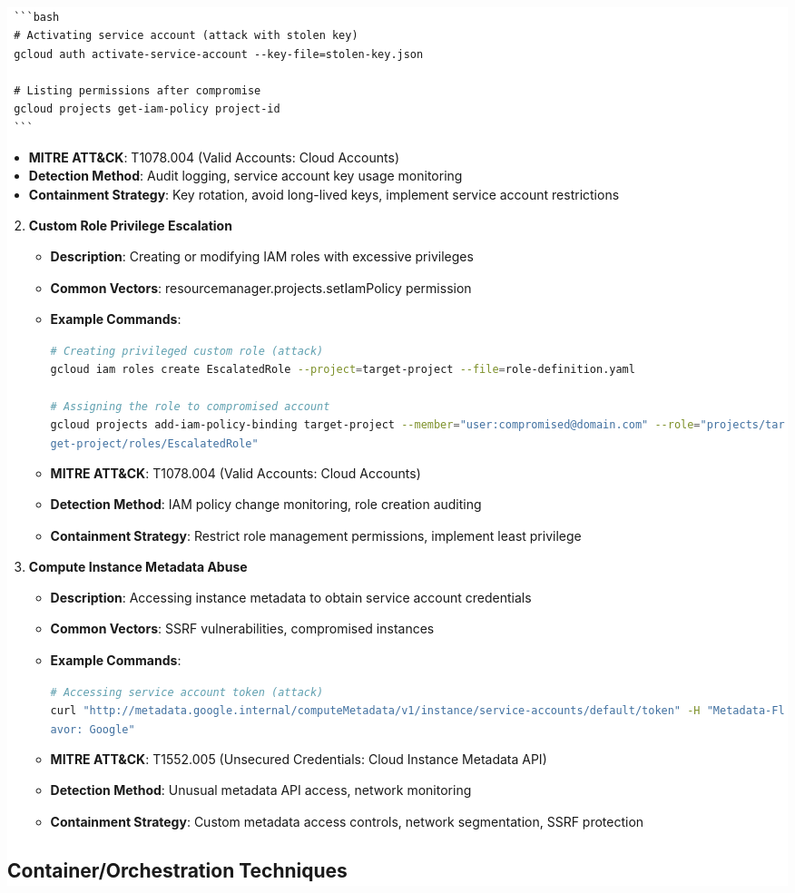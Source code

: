      ```bash
     # Activating service account (attack with stolen key)
     gcloud auth activate-service-account --key-file=stolen-key.json

     # Listing permissions after compromise
     gcloud projects get-iam-policy project-id
     ```

   - **MITRE ATT&CK**: T1078.004 (Valid Accounts: Cloud Accounts)
   - **Detection Method**: Audit logging, service account key usage monitoring
   - **Containment Strategy**: Key rotation, avoid long-lived keys, implement service account restrictions

2. **Custom Role Privilege Escalation**
   - **Description**: Creating or modifying IAM roles with excessive privileges
   - **Common Vectors**: resourcemanager.projects.setIamPolicy permission
   - **Example Commands**:

     ```bash
     # Creating privileged custom role (attack)
     gcloud iam roles create EscalatedRole --project=target-project --file=role-definition.yaml

     # Assigning the role to compromised account
     gcloud projects add-iam-policy-binding target-project --member="user:compromised@domain.com" --role="projects/target-project/roles/EscalatedRole"
     ```

   - **MITRE ATT&CK**: T1078.004 (Valid Accounts: Cloud Accounts)
   - **Detection Method**: IAM policy change monitoring, role creation auditing
   - **Containment Strategy**: Restrict role management permissions, implement least privilege

3. **Compute Instance Metadata Abuse**
   - **Description**: Accessing instance metadata to obtain service account credentials
   - **Common Vectors**: SSRF vulnerabilities, compromised instances
   - **Example Commands**:

     ```bash
     # Accessing service account token (attack)
     curl "http://metadata.google.internal/computeMetadata/v1/instance/service-accounts/default/token" -H "Metadata-Flavor: Google"
     ```

   - **MITRE ATT&CK**: T1552.005 (Unsecured Credentials: Cloud Instance Metadata API)
   - **Detection Method**: Unusual metadata API access, network monitoring
   - **Containment Strategy**: Custom metadata access controls, network segmentation, SSRF protection

## Container/Orchestration Techniques
